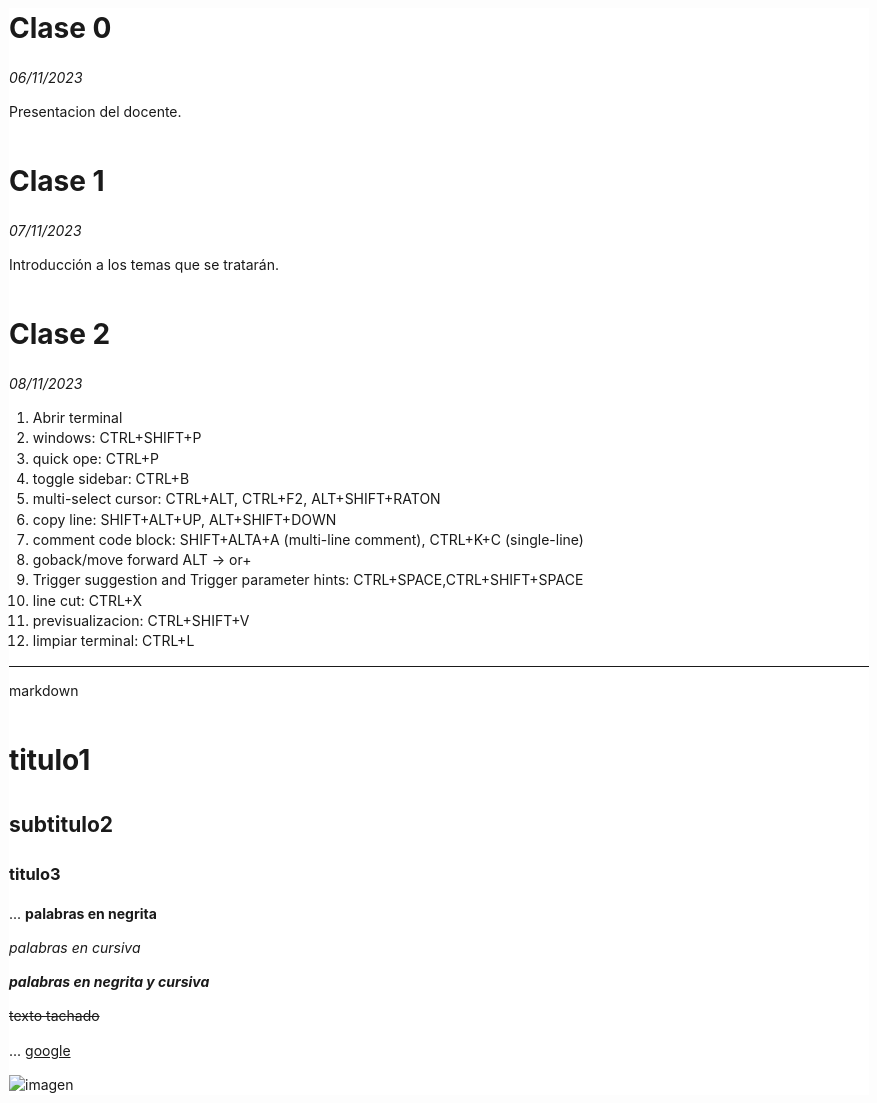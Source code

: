 # Clase 0

*06/11/2023*

Presentacion del docente.

# Clase 1

*07/11/2023*

Introducción a los temas que se tratarán.

# Clase 2

*08/11/2023*

1. Abrir terminal
2. windows:             CTRL+SHIFT+P
3. quick ope:           CTRL+P  
4. toggle sidebar:      CTRL+B
5. multi-select cursor: CTRL+ALT, CTRL+F2, ALT+SHIFT+RATON
6. copy line:           SHIFT+ALT+UP, ALT+SHIFT+DOWN
7. comment code block:  SHIFT+ALTA+A (multi-line comment), CTRL+K+C (single-line)
8. goback/move forward ALT -> or+
9. Trigger suggestion and Trigger parameter hints: CTRL+SPACE,CTRL+SHIFT+SPACE
10. line cut:           CTRL+X
11. previsualizacion:   CTRL+SHIFT+V
12. limpiar terminal:   CTRL+L

----------------------------------
markdown

# titulo1

## subtitulo2

### titulo3

...
**palabras en negrita**

*palabras en cursiva*

***palabras en negrita y cursiva***

~~texto tachado~~

...
[google](www.google.com)

![imagen](img/img1.png)
